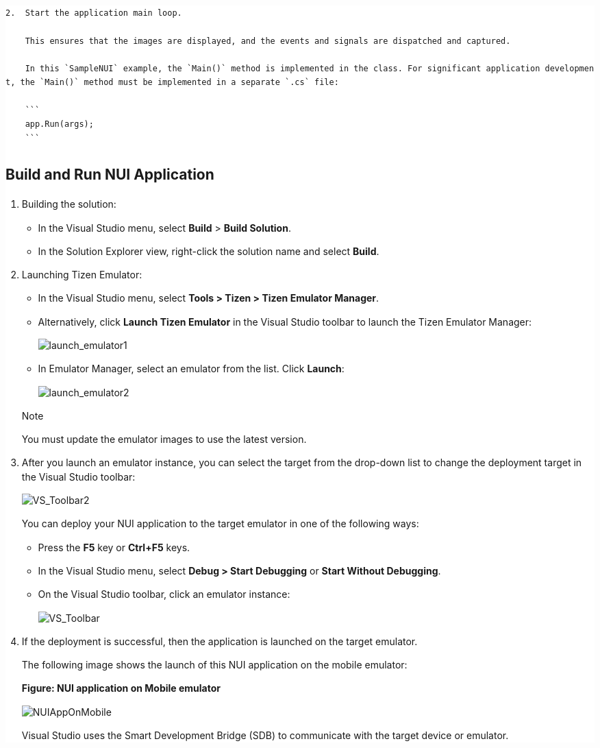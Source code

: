     2.  Start the application main loop.

        This ensures that the images are displayed, and the events and signals are dispatched and captured.

        In this `SampleNUI` example, the `Main()` method is implemented in the class. For significant application development, the `Main()` method must be implemented in a separate `.cs` file:

        ```
        app.Run(args);
        ```

## Build and Run NUI Application

1.  Building the solution:

    - In the Visual Studio menu, select **Build** > **Build Solution**.

    - In the Solution Explorer view, right-click the solution name and select **Build**.

2.  Launching Tizen Emulator:

    - In the Visual Studio menu, select **Tools &gt; Tizen &gt; Tizen Emulator Manager**.

    - Alternatively, click **Launch Tizen Emulator** in the Visual Studio toolbar to launch the Tizen Emulator Manager:

      ![launch_emulator1](media/tizen_project_wizard_capture_template3.png)

    - In Emulator Manager, select an emulator from the list. Click **Launch**:

      ![launch_emulator2](media/tizen_project_wizard_capture_template4.png)

    > [!NOTE]
    > You must update the emulator images to use the latest version.

3.  After you launch an emulator instance, you can select the target from the drop-down list to change the deployment target in the Visual Studio toolbar:

    ![VS_Toolbar2](media/tizen_project_wizard_capture_template6.png)

    You can deploy your NUI application to the target emulator in one of the following ways:

    - Press the **F5** key or **Ctrl+F5** keys.

    - In the Visual Studio menu, select **Debug > Start Debugging** or **Start Without Debugging**.

    - On the Visual Studio toolbar, click an emulator instance:

       ![VS_Toolbar](media/tizen_project_wizard_capture_template5.png)

4.  If the deployment is successful, then the application is launched on the target emulator.

    The following image shows the launch of this NUI application on the mobile emulator:

    **Figure: NUI application on Mobile emulator**

    ![NUIAppOnMobile](./media/nui-hello-world.png)

    Visual Studio uses the Smart Development Bridge (SDB) to communicate with the target device or emulator.
